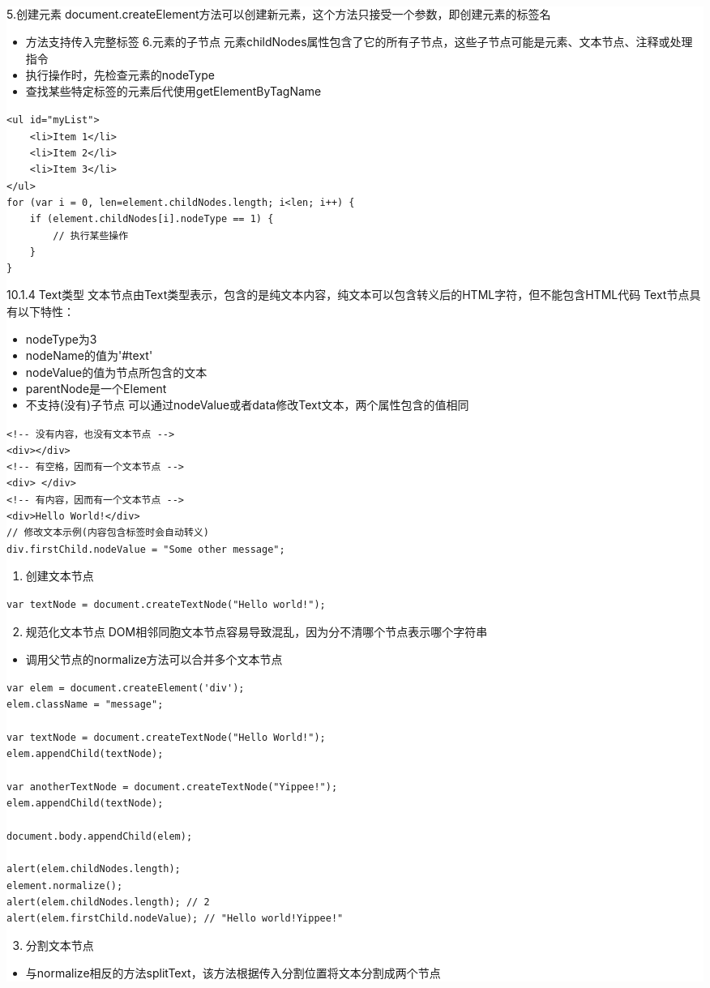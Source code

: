 5.创建元素
document.createElement方法可以创建新元素，这个方法只接受一个参数，即创建元素的标签名
- 方法支持传入完整标签
6.元素的子节点
元素childNodes属性包含了它的所有子节点，这些子节点可能是元素、文本节点、注释或处理指令
- 执行操作时，先检查元素的nodeType
- 查找某些特定标签的元素后代使用getElementByTagName
```
<ul id="myList">
    <li>Item 1</li>
    <li>Item 2</li>
    <li>Item 3</li>
</ul>
for (var i = 0, len=element.childNodes.length; i<len; i++) {
    if (element.childNodes[i].nodeType == 1) {
        // 执行某些操作
    }
}
```
10.1.4
Text类型
文本节点由Text类型表示，包含的是纯文本内容，纯文本可以包含转义后的HTML字符，但不能包含HTML代码
Text节点具有以下特性：
- nodeType为3
- nodeName的值为'#text'
- nodeValue的值为节点所包含的文本
- parentNode是一个Element
- 不支持(没有)子节点
可以通过nodeValue或者data修改Text文本，两个属性包含的值相同
```
<!-- 没有内容，也没有文本节点 -->
<div></div>
<!-- 有空格，因而有一个文本节点 -->
<div> </div>
<!-- 有内容，因而有一个文本节点 -->
<div>Hello World!</div>
// 修改文本示例(内容包含标签时会自动转义)
div.firstChild.nodeValue = "Some other message";
```
1. 创建文本节点
```
var textNode = document.createTextNode("Hello world!");
```
2. 规范化文本节点
DOM相邻同胞文本节点容易导致混乱，因为分不清哪个节点表示哪个字符串
- 调用父节点的normalize方法可以合并多个文本节点
```
var elem = document.createElement('div');
elem.className = "message";

var textNode = document.createTextNode("Hello World!");
elem.appendChild(textNode);

var anotherTextNode = document.createTextNode("Yippee!");
elem.appendChild(textNode);

document.body.appendChild(elem);

alert(elem.childNodes.length);
element.normalize();
alert(elem.childNodes.length); // 2
alert(elem.firstChild.nodeValue); // "Hello world!Yippee!"
```
3. 分割文本节点
- 与normalize相反的方法splitText，该方法根据传入分割位置将文本分割成两个节点